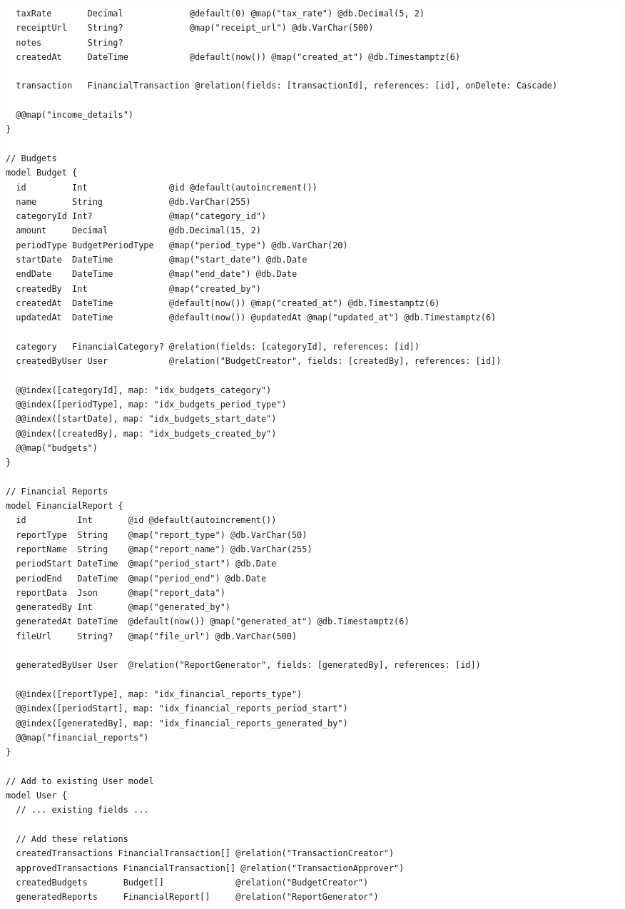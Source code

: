 ```prisma
  taxRate       Decimal             @default(0) @map("tax_rate") @db.Decimal(5, 2)
  receiptUrl    String?             @map("receipt_url") @db.VarChar(500)
  notes         String?
  createdAt     DateTime            @default(now()) @map("created_at") @db.Timestamptz(6)

  transaction   FinancialTransaction @relation(fields: [transactionId], references: [id], onDelete: Cascade)

  @@map("income_details")
}

// Budgets
model Budget {
  id         Int                @id @default(autoincrement())
  name       String             @db.VarChar(255)
  categoryId Int?               @map("category_id")
  amount     Decimal            @db.Decimal(15, 2)
  periodType BudgetPeriodType   @map("period_type") @db.VarChar(20)
  startDate  DateTime           @map("start_date") @db.Date
  endDate    DateTime           @map("end_date") @db.Date
  createdBy  Int                @map("created_by")
  createdAt  DateTime           @default(now()) @map("created_at") @db.Timestamptz(6)
  updatedAt  DateTime           @default(now()) @updatedAt @map("updated_at") @db.Timestamptz(6)

  category   FinancialCategory? @relation(fields: [categoryId], references: [id])
  createdByUser User            @relation("BudgetCreator", fields: [createdBy], references: [id])

  @@index([categoryId], map: "idx_budgets_category")
  @@index([periodType], map: "idx_budgets_period_type")
  @@index([startDate], map: "idx_budgets_start_date")
  @@index([createdBy], map: "idx_budgets_created_by")
  @@map("budgets")
}

// Financial Reports
model FinancialReport {
  id          Int       @id @default(autoincrement())
  reportType  String    @map("report_type") @db.VarChar(50)
  reportName  String    @map("report_name") @db.VarChar(255)
  periodStart DateTime  @map("period_start") @db.Date
  periodEnd   DateTime  @map("period_end") @db.Date
  reportData  Json      @map("report_data")
  generatedBy Int       @map("generated_by")
  generatedAt DateTime  @default(now()) @map("generated_at") @db.Timestamptz(6)
  fileUrl     String?   @map("file_url") @db.VarChar(500)

  generatedByUser User  @relation("ReportGenerator", fields: [generatedBy], references: [id])

  @@index([reportType], map: "idx_financial_reports_type")
  @@index([periodStart], map: "idx_financial_reports_period_start")
  @@index([generatedBy], map: "idx_financial_reports_generated_by")
  @@map("financial_reports")
}

// Add to existing User model
model User {
  // ... existing fields ...

  // Add these relations
  createdTransactions FinancialTransaction[] @relation("TransactionCreator")
  approvedTransactions FinancialTransaction[] @relation("TransactionApprover")
  createdBudgets       Budget[]              @relation("BudgetCreator")
  generatedReports     FinancialReport[]     @relation("ReportGenerator")
```